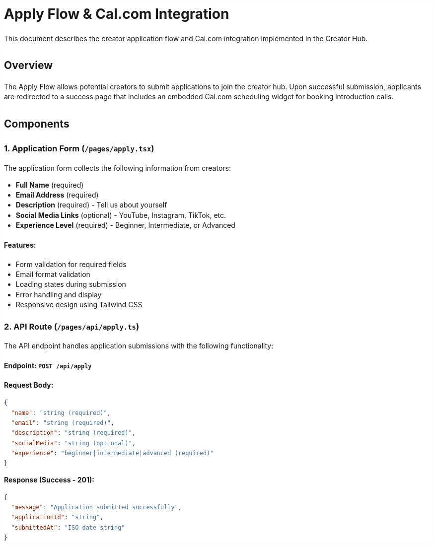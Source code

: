 # Apply Flow & Cal.com Integration

This document describes the creator application flow and Cal.com integration implemented in the Creator Hub.

## Overview

The Apply Flow allows potential creators to submit applications to join the creator hub. Upon successful submission, applicants are redirected to a success page that includes an embedded Cal.com scheduling widget for booking introduction calls.

## Components

### 1. Application Form (`/pages/apply.tsx`)

The application form collects the following information from creators:

- **Full Name** (required)
- **Email Address** (required)
- **Description** (required) - Tell us about yourself
- **Social Media Links** (optional) - YouTube, Instagram, TikTok, etc.
- **Experience Level** (required) - Beginner, Intermediate, or Advanced

#### Features:
- Form validation for required fields
- Email format validation
- Loading states during submission
- Error handling and display
- Responsive design using Tailwind CSS

### 2. API Route (`/pages/api/apply.ts`)

The API endpoint handles application submissions with the following functionality:

#### Endpoint: `POST /api/apply`

**Request Body:**
```json
{
  "name": "string (required)",
  "email": "string (required)",
  "description": "string (required)",
  "socialMedia": "string (optional)",
  "experience": "beginner|intermediate|advanced (required)"
}
```

**Response (Success - 201):**
```json
{
  "message": "Application submitted successfully",
  "applicationId": "string",
  "submittedAt": "ISO date string"
}
```
